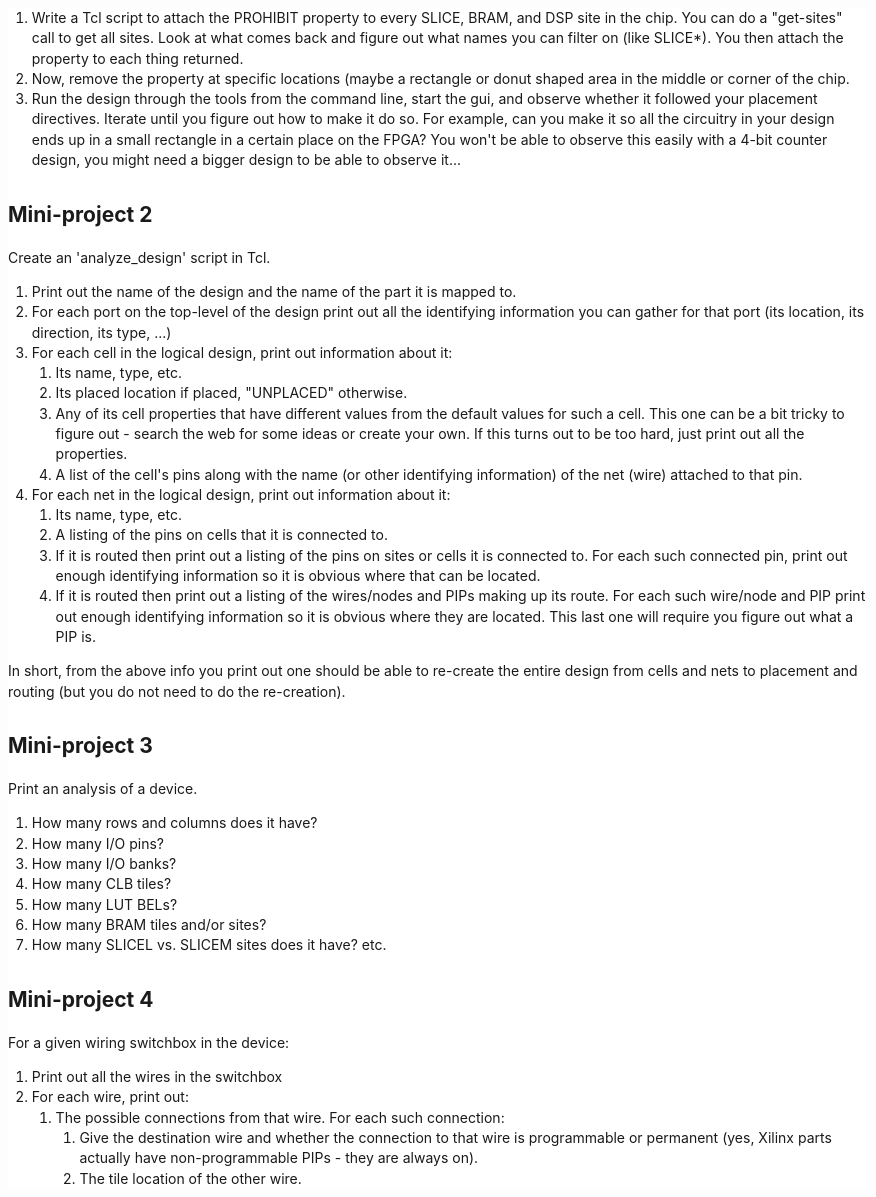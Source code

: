 1. Write a Tcl script to attach the PROHIBIT property to every SLICE, BRAM, and DSP site in the chip.  You can do a "get-sites" call to get all sites.  Look at what comes back and figure out what names you can filter on  (like SLICE*).  You then attach the property to each thing returned.  
1. Now, remove the property at specific locations (maybe a rectangle or donut shaped area in the middle or corner of the chip.  
1. Run the design through the tools from the command line, start the gui, and observe whether it followed your placement directives.  Iterate until you figure out how to make it do so.  For example, can you make it so all the circuitry in your design ends up in a small rectangle in a certain place on the FPGA?  You won't be able to observe this easily with a 4-bit counter design, you might need a bigger design to be able to observe it...

## Mini-project 2
Create an 'analyze_design' script in Tcl.

1. Print out the name of the design and the name of the part it is mapped to.
1. For each port on the top-level of the design print out all the identifying information you can gather for that port (its location, its direction, its type, ...)
1. For each cell in the logical design, print out information about it:
   1. Its name, type, etc.
   1. Its placed location if placed, "UNPLACED" otherwise.
   1. Any of its cell properties that have different values from the default values for such a cell.  This one can be a bit tricky to figure out - search the web for some ideas or create your own.  If this turns out to be too hard, just print out all the properties.
   1. A list of the cell's pins along with the name (or other identifying information) of the net (wire) attached to that pin.
1. For each net in the logical design, print out information about it:
   1. Its name, type, etc.
   1. A listing of the pins on cells that it is connected to.
   1. If it is routed then print out a listing of the pins on sites or cells it is connected to.  For each such connected pin, print out enough identifying information so it is obvious where that can be located.
   1. If it is routed then print out a listing of the wires/nodes and PIPs making up its route.  For each such wire/node and PIP print out enough identifying information so it is obvious where they are located.  This last one will require you figure out what a PIP is.  

In short, from the above info you print out one should be able to re-create the entire design from cells and nets to placement and routing (but you do not need to do the re-creation).

## Mini-project 3
Print an analysis of a device. 
1. How many rows and columns does it have? 
1. How many I/O pins? 
1. How many I/O banks? 
1. How many CLB tiles? 
1. How many LUT BELs? 
1. How many BRAM tiles and/or sites?  
1. How many SLICEL vs. SLICEM sites does it have?
etc.

## Mini-project 4
For a given wiring switchbox in the device:
1. Print out all the wires in the switchbox
1. For each wire, print out:
   1. The possible connections from that wire. For each such connection:
      1. Give the destination wire and whether the connection to that wire is programmable or permanent (yes, Xilinx parts actually have non-programmable PIPs - they are always on).
      1. The tile location of the other wire.

